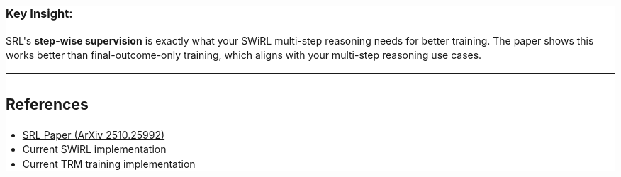 ### **Key Insight**:
SRL's **step-wise supervision** is exactly what your SWiRL multi-step reasoning needs for better training. The paper shows this works better than final-outcome-only training, which aligns with your multi-step reasoning use cases.

---

## References

- [SRL Paper (ArXiv 2510.25992)](https://arxiv.org/pdf/2510.25992)
- Current SWiRL implementation
- Current TRM training implementation


